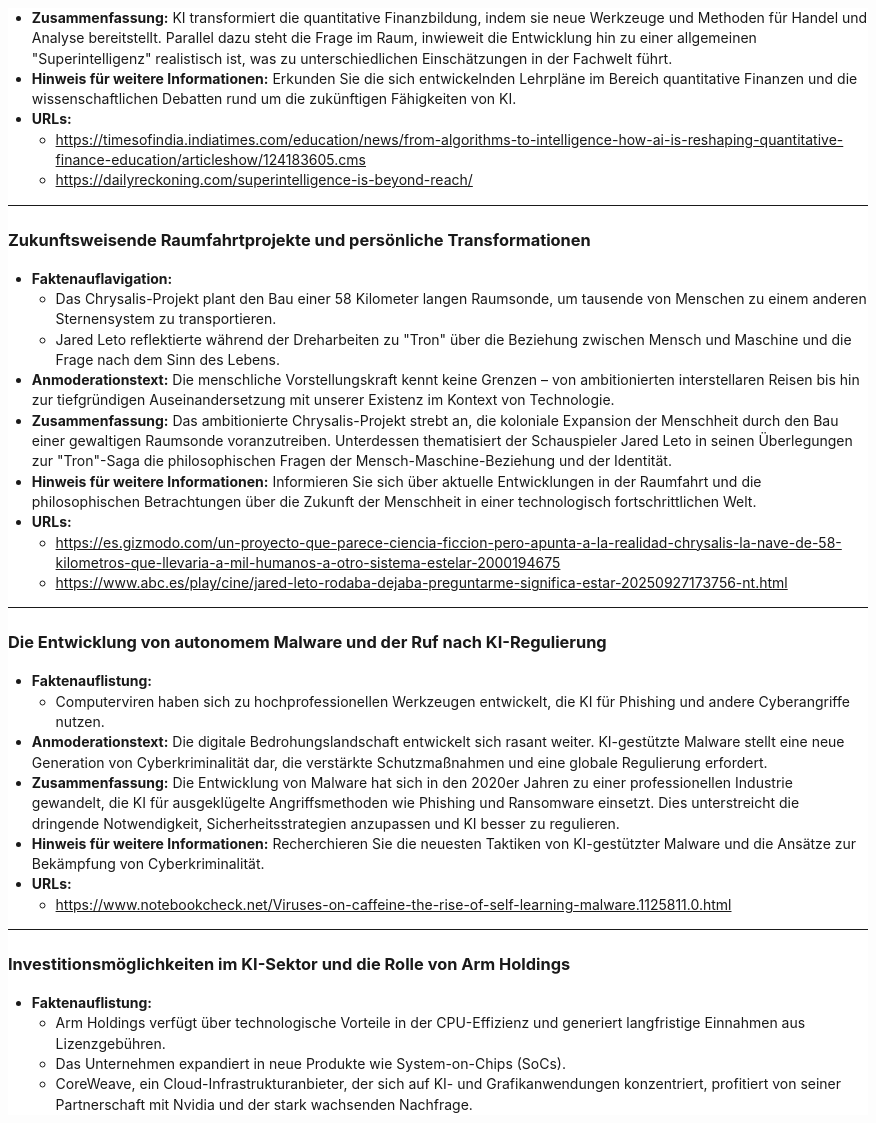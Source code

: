 *   **Zusammenfassung:** KI transformiert die quantitative Finanzbildung, indem sie neue Werkzeuge und Methoden für Handel und Analyse bereitstellt. Parallel dazu steht die Frage im Raum, inwieweit die Entwicklung hin zu einer allgemeinen "Superintelligenz" realistisch ist, was zu unterschiedlichen Einschätzungen in der Fachwelt führt.
*   **Hinweis für weitere Informationen:** Erkunden Sie die sich entwickelnden Lehrpläne im Bereich quantitative Finanzen und die wissenschaftlichen Debatten rund um die zukünftigen Fähigkeiten von KI.
*   **URLs:**
    *   https://timesofindia.indiatimes.com/education/news/from-algorithms-to-intelligence-how-ai-is-reshaping-quantitative-finance-education/articleshow/124183605.cms
    *   https://dailyreckoning.com/superintelligence-is-beyond-reach/
--------------------------------------------
### Zukunftsweisende Raumfahrtprojekte und persönliche Transformationen
*   **Faktenauflavigation:**
    *   Das Chrysalis-Projekt plant den Bau einer 58 Kilometer langen Raumsonde, um tausende von Menschen zu einem anderen Sternensystem zu transportieren.
    *   Jared Leto reflektierte während der Dreharbeiten zu "Tron" über die Beziehung zwischen Mensch und Maschine und die Frage nach dem Sinn des Lebens.
*   **Anmoderationstext:** Die menschliche Vorstellungskraft kennt keine Grenzen – von ambitionierten interstellaren Reisen bis hin zur tiefgründigen Auseinandersetzung mit unserer Existenz im Kontext von Technologie.
*   **Zusammenfassung:** Das ambitionierte Chrysalis-Projekt strebt an, die koloniale Expansion der Menschheit durch den Bau einer gewaltigen Raumsonde voranzutreiben. Unterdessen thematisiert der Schauspieler Jared Leto in seinen Überlegungen zur "Tron"-Saga die philosophischen Fragen der Mensch-Maschine-Beziehung und der Identität.
*   **Hinweis für weitere Informationen:** Informieren Sie sich über aktuelle Entwicklungen in der Raumfahrt und die philosophischen Betrachtungen über die Zukunft der Menschheit in einer technologisch fortschrittlichen Welt.
*   **URLs:**
    *   https://es.gizmodo.com/un-proyecto-que-parece-ciencia-ficcion-pero-apunta-a-la-realidad-chrysalis-la-nave-de-58-kilometros-que-llevaria-a-mil-humanos-a-otro-sistema-estelar-2000194675
    *   https://www.abc.es/play/cine/jared-leto-rodaba-dejaba-preguntarme-significa-estar-20250927173756-nt.html
--------------------------------------------
### Die Entwicklung von autonomem Malware und der Ruf nach KI-Regulierung
*   **Faktenauflistung:**
    *   Computerviren haben sich zu hochprofessionellen Werkzeugen entwickelt, die KI für Phishing und andere Cyberangriffe nutzen.
*   **Anmoderationstext:** Die digitale Bedrohungslandschaft entwickelt sich rasant weiter. KI-gestützte Malware stellt eine neue Generation von Cyberkriminalität dar, die verstärkte Schutzmaßnahmen und eine globale Regulierung erfordert.
*   **Zusammenfassung:** Die Entwicklung von Malware hat sich in den 2020er Jahren zu einer professionellen Industrie gewandelt, die KI für ausgeklügelte Angriffsmethoden wie Phishing und Ransomware einsetzt. Dies unterstreicht die dringende Notwendigkeit, Sicherheitsstrategien anzupassen und KI besser zu regulieren.
*   **Hinweis für weitere Informationen:** Recherchieren Sie die neuesten Taktiken von KI-gestützter Malware und die Ansätze zur Bekämpfung von Cyberkriminalität.
*   **URLs:**
    *   https://www.notebookcheck.net/Viruses-on-caffeine-the-rise-of-self-learning-malware.1125811.0.html
--------------------------------------------
### Investitionsmöglichkeiten im KI-Sektor und die Rolle von Arm Holdings
*   **Faktenauflistung:**
    *   Arm Holdings verfügt über technologische Vorteile in der CPU-Effizienz und generiert langfristige Einnahmen aus Lizenzgebühren.
    *   Das Unternehmen expandiert in neue Produkte wie System-on-Chips (SoCs).
    *   CoreWeave, ein Cloud-Infrastrukturanbieter, der sich auf KI- und Grafikanwendungen konzentriert, profitiert von seiner Partnerschaft mit Nvidia und der stark wachsenden Nachfrage.